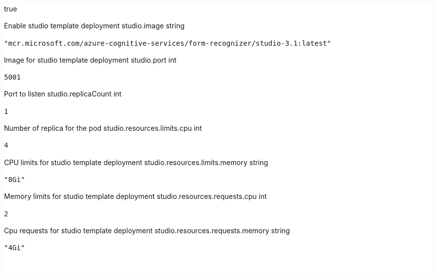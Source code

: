 true
</pre>
</td>
			<td>Enable studio template deployment</td>
		</tr>
		<tr>
			<td>studio.image</td>
			<td>string</td>
			<td><pre lang="json">
"mcr.microsoft.com/azure-cognitive-services/form-recognizer/studio-3.1:latest"
</pre>
</td>
			<td>Image for studio template deployment</td>
		</tr>
		<tr>
			<td>studio.port</td>
			<td>int</td>
			<td><pre lang="json">
5001
</pre>
</td>
			<td>Port to listen</td>
		</tr>
		<tr>
			<td>studio.replicaCount</td>
			<td>int</td>
			<td><pre lang="json">
1
</pre>
</td>
			<td>Number of replica for the pod</td>
		</tr>
		<tr>
			<td>studio.resources.limits.cpu</td>
			<td>int</td>
			<td><pre lang="json">
4
</pre>
</td>
			<td>CPU limits for studio template deployment</td>
		</tr>
		<tr>
			<td>studio.resources.limits.memory</td>
			<td>string</td>
			<td><pre lang="json">
"8Gi"
</pre>
</td>
			<td>Memory limits for studio template deployment</td>
		</tr>
		<tr>
			<td>studio.resources.requests.cpu</td>
			<td>int</td>
			<td><pre lang="json">
2
</pre>
</td>
			<td>Cpu requests for studio template deployment</td>
		</tr>
		<tr>
			<td>studio.resources.requests.memory</td>
			<td>string</td>
			<td><pre lang="json">
"4Gi"